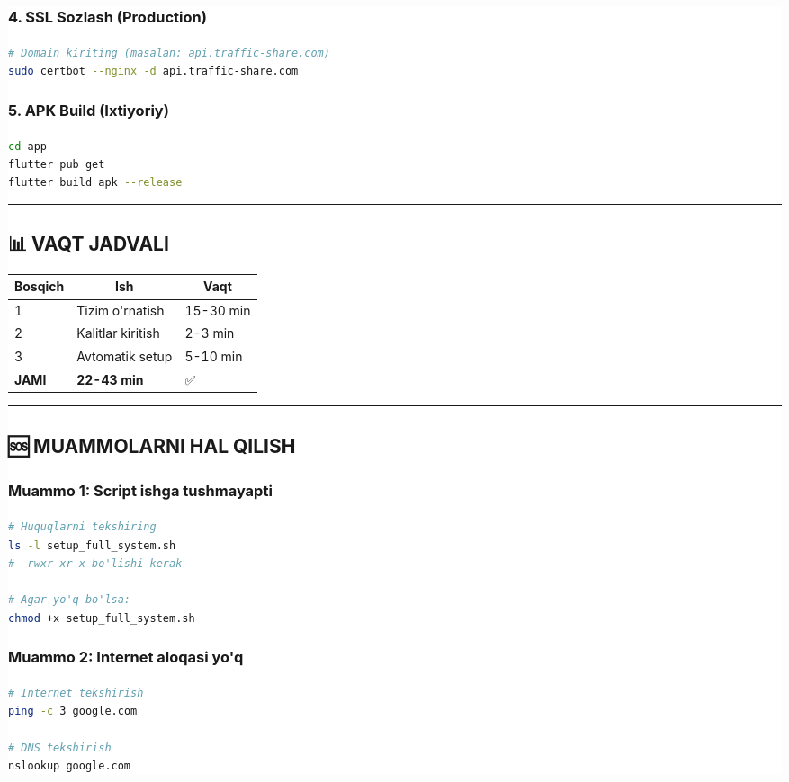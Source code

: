 ### 4. SSL Sozlash (Production)

```bash
# Domain kiriting (masalan: api.traffic-share.com)
sudo certbot --nginx -d api.traffic-share.com
```

### 5. APK Build (Ixtiyoriy)

```bash
cd app
flutter pub get
flutter build apk --release
```

---

## 📊 VAQT JADVALI

| Bosqich | Ish | Vaqt |
|---------|-----|------|
| 1 | Tizim o'rnatish | 15-30 min |
| 2 | Kalitlar kiritish | 2-3 min |
| 3 | Avtomatik setup | 5-10 min |
| **JAMI** | **22-43 min** | ✅ |

---

## 🆘 MUAMMOLARNI HAL QILISH

### Muammo 1: Script ishga tushmayapti

```bash
# Huquqlarni tekshiring
ls -l setup_full_system.sh
# -rwxr-xr-x bo'lishi kerak

# Agar yo'q bo'lsa:
chmod +x setup_full_system.sh
```

### Muammo 2: Internet aloqasi yo'q

```bash
# Internet tekshirish
ping -c 3 google.com

# DNS tekshirish
nslookup google.com
```
